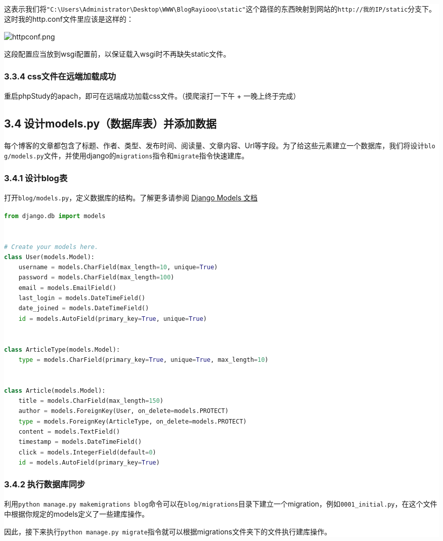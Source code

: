 这表示我们将`"C:\Users\Administrator\Desktop\WWW\BlogRayiooo\static"`这个路径的东西映射到网站的`http://我的IP/static`分支下。这时我的http.conf文件里应该是这样的：

![httpconf.png](https://i.loli.net/2018/05/28/5b0ae03124ed2.png)

这段配置应当放到wsgi配置前，以保证载入wsgi时不再缺失static文件。

### 3.3.4 css文件在远端加载成功
重启phpStudy的apach，即可在远端成功加载css文件。（摸爬滚打一下午 + 一晚上终于完成）

## 3.4 设计models.py（数据库表）并添加数据
每个博客的文章都包含了标题、作者、类型、发布时间、阅读量、文章内容、Url等字段。为了给这些元素建立一个数据库，我们将设计`blog/models.py`文件，并使用django的`migrations`指令和`migrate`指令快速建库。

### 3.4.1 设计blog表
打开`blog/models.py`，定义数据库的结构。了解更多请参阅 [Django Models 文档](https://docs.djangoproject.com/en/1.11/topics/db/models/)

```python
from django.db import models


# Create your models here.
class User(models.Model):
    username = models.CharField(max_length=10, unique=True)
    password = models.CharField(max_length=100)
    email = models.EmailField()
    last_login = models.DateTimeField()
    date_joined = models.DateTimeField()
    id = models.AutoField(primary_key=True, unique=True)


class ArticleType(models.Model):
    type = models.CharField(primary_key=True, unique=True, max_length=10)


class Article(models.Model):
    title = models.CharField(max_length=150)
    author = models.ForeignKey(User, on_delete=models.PROTECT)
    type = models.ForeignKey(ArticleType, on_delete=models.PROTECT)
    content = models.TextField()
    timestamp = models.DateTimeField()
    click = models.IntegerField(default=0)
    id = models.AutoField(primary_key=True)
```

### 3.4.2 执行数据库同步
利用`python manage.py makemigrations blog`命令可以在`blog/migrations`目录下建立一个migration，例如`0001_initial.py`，在这个文件中根据你规定的models定义了一些建库操作。

因此，接下来执行`python manage.py migrate`指令就可以根据migrations文件夹下的文件执行建库操作。
